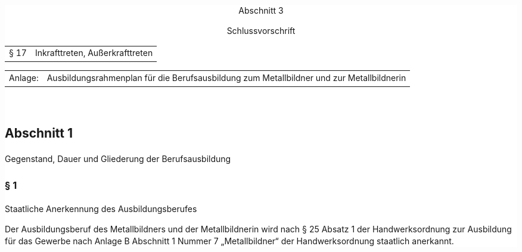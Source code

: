 <div class="S0" style="text-align:center;">

Abschnitt 3

</div>

<div class="S0" style="text-align:center;">

Schlussvorschrift

</div>

|      |                                 |
| :--- | :------------------------------ |
| § 17 | Inkrafttreten, Außerkrafttreten |

|         |                                                                                          |
| :------ | :--------------------------------------------------------------------------------------- |
| Anlage: | Ausbildungsrahmenplan für die Berufsausbildung zum Metallbildner und zur Metallbildnerin |

<div class="jurAbsatz">

 

</div>

</div>

</div>

</div>

<span id="BJNR133500016BJNG000100000.html"></span>

## Abschnitt 1  
Gegenstand, Dauer und Gliederung der Berufsausbildung

<span id="BJNR133500016BJNE000300000.html"></span>

### § 1  
Staatliche Anerkennung des Ausbildungsberufes

<div>

<div class="jnhtml">

<div>

<div class="jurAbsatz">

Der Ausbildungsberuf des Metallbildners und der Metallbildnerin wird
nach § 25 Absatz 1 der Handwerksordnung zur Ausbildung für das Gewerbe
nach Anlage B Abschnitt 1 Nummer 7 „Metallbildner“ der Handwerksordnung
staatlich anerkannt.

</div>

</div>

</div>
